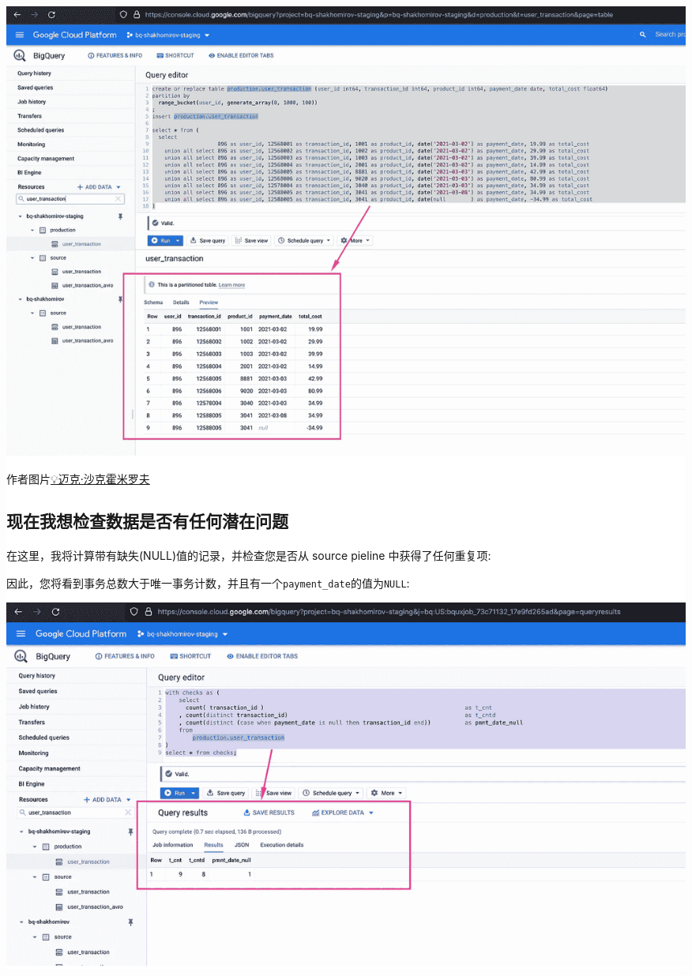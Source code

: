 ![](img/262ebc0b74413d5a94ec24da203a63b5.png)

作者图片[💡迈克·沙克霍米罗夫](https://medium.com/u/e06a48b3dd48?source=post_page-----1de86ed47cf0--------------------------------)

## **现在我想检查数据是否有任何潜在问题**

在这里，我将计算带有缺失(NULL)值的记录，并检查您是否从 source pieline 中获得了任何重复项:

因此，您将看到事务总数大于唯一事务计数，并且有一个`payment_date`的值为`NULL`:

![](img/d9fe2a8b2d9b5eca97128d96fa521f75.png)
